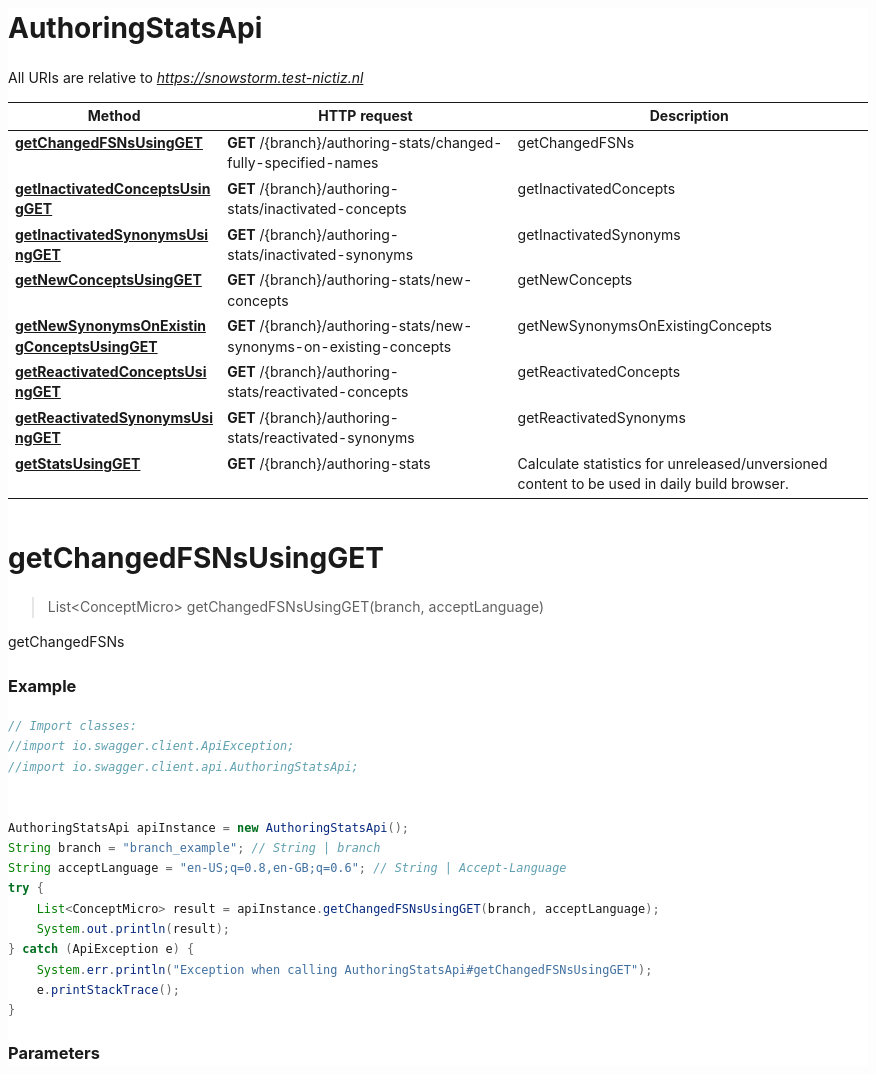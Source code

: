 # AuthoringStatsApi

All URIs are relative to *https://snowstorm.test-nictiz.nl*

Method | HTTP request | Description
------------- | ------------- | -------------
[**getChangedFSNsUsingGET**](AuthoringStatsApi.md#getChangedFSNsUsingGET) | **GET** /{branch}/authoring-stats/changed-fully-specified-names | getChangedFSNs
[**getInactivatedConceptsUsingGET**](AuthoringStatsApi.md#getInactivatedConceptsUsingGET) | **GET** /{branch}/authoring-stats/inactivated-concepts | getInactivatedConcepts
[**getInactivatedSynonymsUsingGET**](AuthoringStatsApi.md#getInactivatedSynonymsUsingGET) | **GET** /{branch}/authoring-stats/inactivated-synonyms | getInactivatedSynonyms
[**getNewConceptsUsingGET**](AuthoringStatsApi.md#getNewConceptsUsingGET) | **GET** /{branch}/authoring-stats/new-concepts | getNewConcepts
[**getNewSynonymsOnExistingConceptsUsingGET**](AuthoringStatsApi.md#getNewSynonymsOnExistingConceptsUsingGET) | **GET** /{branch}/authoring-stats/new-synonyms-on-existing-concepts | getNewSynonymsOnExistingConcepts
[**getReactivatedConceptsUsingGET**](AuthoringStatsApi.md#getReactivatedConceptsUsingGET) | **GET** /{branch}/authoring-stats/reactivated-concepts | getReactivatedConcepts
[**getReactivatedSynonymsUsingGET**](AuthoringStatsApi.md#getReactivatedSynonymsUsingGET) | **GET** /{branch}/authoring-stats/reactivated-synonyms | getReactivatedSynonyms
[**getStatsUsingGET**](AuthoringStatsApi.md#getStatsUsingGET) | **GET** /{branch}/authoring-stats | Calculate statistics for unreleased/unversioned content to be used in daily build browser.


<a name="getChangedFSNsUsingGET"></a>
# **getChangedFSNsUsingGET**
> List&lt;ConceptMicro&gt; getChangedFSNsUsingGET(branch, acceptLanguage)

getChangedFSNs

### Example
```java
// Import classes:
//import io.swagger.client.ApiException;
//import io.swagger.client.api.AuthoringStatsApi;


AuthoringStatsApi apiInstance = new AuthoringStatsApi();
String branch = "branch_example"; // String | branch
String acceptLanguage = "en-US;q=0.8,en-GB;q=0.6"; // String | Accept-Language
try {
    List<ConceptMicro> result = apiInstance.getChangedFSNsUsingGET(branch, acceptLanguage);
    System.out.println(result);
} catch (ApiException e) {
    System.err.println("Exception when calling AuthoringStatsApi#getChangedFSNsUsingGET");
    e.printStackTrace();
}
```

### Parameters
